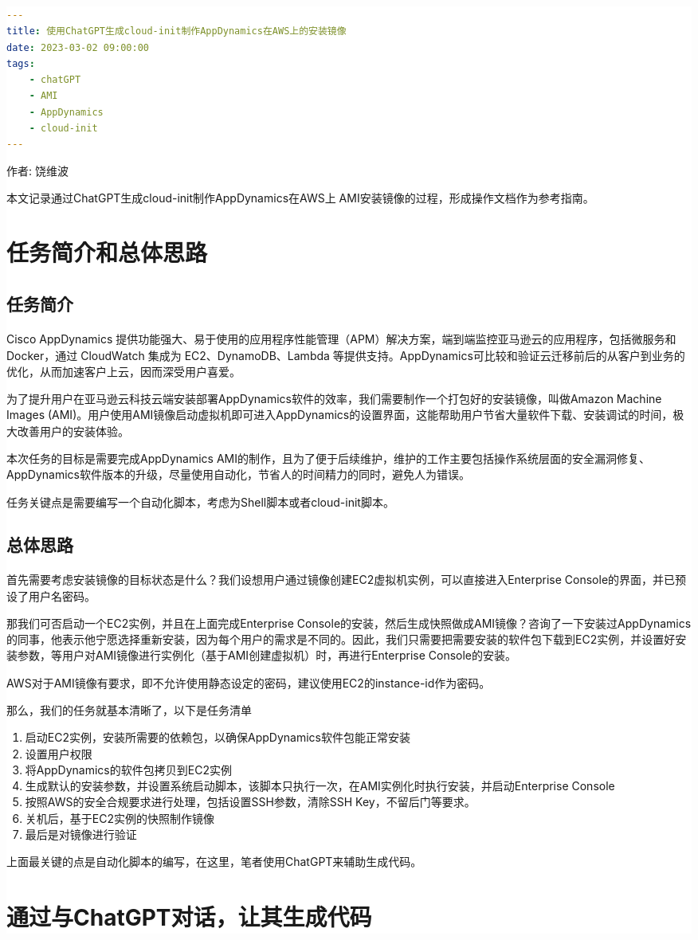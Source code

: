 ```yaml
---
title: 使用ChatGPT生成cloud-init制作AppDynamics在AWS上的安装镜像
date: 2023-03-02 09:00:00
tags:
    - chatGPT
    - AMI
    - AppDynamics
    - cloud-init
---
```


作者: 饶维波

本文记录通过ChatGPT生成cloud-init制作AppDynamics在AWS上 AMI安装镜像的过程，形成操作文档作为参考指南。

# 任务简介和总体思路

##  任务简介

Cisco AppDynamics 提供功能强大、易于使用的应用程序性能管理（APM）解决方案，端到端监控亚马逊云的应用程序，包括微服务和 Docker，通过 CloudWatch 集成为 EC2、DynamoDB、Lambda 等提供支持。AppDynamics可比较和验证云迁移前后的从客户到业务的优化，从而加速客户上云，因而深受用户喜爱。

为了提升用户在亚马逊云科技云端安装部署AppDynamics软件的效率，我们需要制作一个打包好的安装镜像，叫做Amazon Machine Images (AMI)。用户使用AMI镜像启动虚拟机即可进入AppDynamics的设置界面，这能帮助用户节省大量软件下载、安装调试的时间，极大改善用户的安装体验。

本次任务的目标是需要完成AppDynamics AMI的制作，且为了便于后续维护，维护的工作主要包括操作系统层面的安全漏洞修复、AppDynamics软件版本的升级，尽量使用自动化，节省人的时间精力的同时，避免人为错误。

任务关键点是需要编写一个自动化脚本，考虑为Shell脚本或者cloud-init脚本。



##  总体思路

首先需要考虑安装镜像的目标状态是什么？我们设想用户通过镜像创建EC2虚拟机实例，可以直接进入Enterprise Console的界面，并已预设了用户名密码。

那我们可否启动一个EC2实例，并且在上面完成Enterprise Console的安装，然后生成快照做成AMI镜像？咨询了一下安装过AppDynamics的同事，他表示他宁愿选择重新安装，因为每个用户的需求是不同的。因此，我们只需要把需要安装的软件包下载到EC2实例，并设置好安装参数，等用户对AMI镜像进行实例化（基于AMI创建虚拟机）时，再进行Enterprise Console的安装。

AWS对于AMI镜像有要求，即不允许使用静态设定的密码，建议使用EC2的instance-id作为密码。

那么，我们的任务就基本清晰了，以下是任务清单

1. 启动EC2实例，安装所需要的依赖包，以确保AppDynamics软件包能正常安装
2. 设置用户权限
3. 将AppDynamics的软件包拷贝到EC2实例
4. 生成默认的安装参数，并设置系统启动脚本，该脚本只执行一次，在AMI实例化时执行安装，并启动Enterprise Console
5. 按照AWS的安全合规要求进行处理，包括设置SSH参数，清除SSH Key，不留后门等要求。
6. 关机后，基于EC2实例的快照制作镜像
7. 最后是对镜像进行验证

上面最关键的点是自动化脚本的编写，在这里，笔者使用ChatGPT来辅助生成代码。

# 通过与ChatGPT对话，让其生成代码
